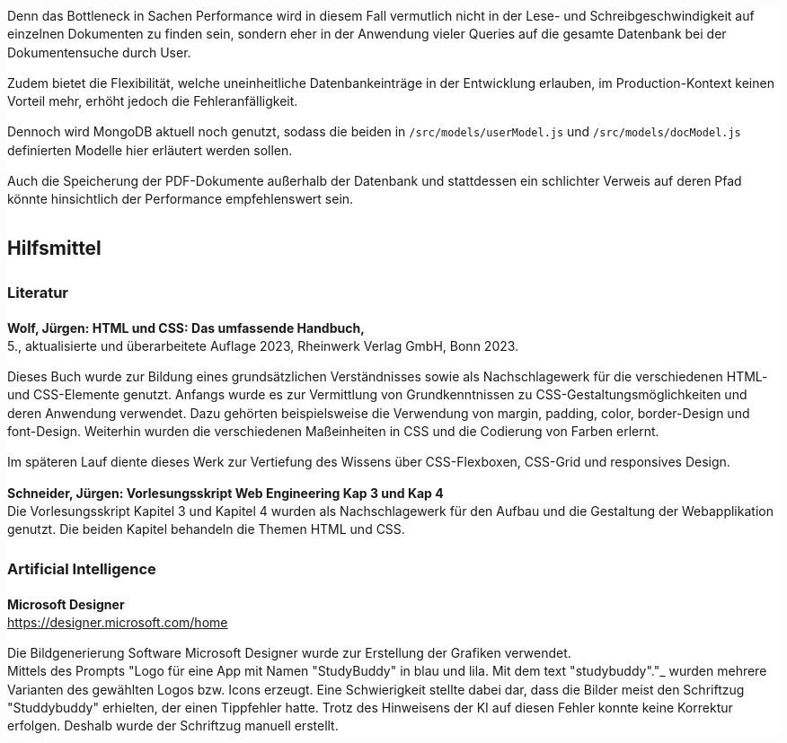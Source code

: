 Denn das Bottleneck in Sachen Performance wird in diesem Fall vermutlich nicht in der Lese- und Schreibgeschwindigkeit auf einzelnen Dokumenten zu finden sein, sondern eher in der Anwendung vieler Queries auf die gesamte Datenbank bei der Dokumentensuche durch User.

Zudem bietet die Flexibilität, welche uneinheitliche Datenbankeinträge in der Entwicklung erlauben, im Production-Kontext keinen Vorteil mehr, erhöht jedoch die Fehleranfälligkeit.

Dennoch wird MongoDB aktuell noch genutzt, sodass die beiden in `/src/models/userModel.js` und `/src/models/docModel.js` definierten Modelle hier erläutert werden sollen.

Auch die Speicherung der PDF-Dokumente außerhalb der Datenbank und stattdessen ein schlichter Verweis auf deren Pfad könnte hinsichtlich der Performance empfehlenswert sein.

[^3]: MongoDB, Inc. (2024). 
GridFS for Self-Managed Deployments. 
[MongoDB Manual](https://www.mongodb.com/docs/manual/core/gridfs/).


## Hilfsmittel

### Literatur

**Wolf, Jürgen: HTML und CSS: Das umfassende Handbuch,**  
5., aktualisierte und überarbeitete Auflage 2023, Rheinwerk Verlag GmbH, Bonn 2023.

Dieses Buch wurde zur Bildung eines grundsätzlichen Verständnisses 
sowie als Nachschlagewerk für die verschiedenen HTML- und CSS-Elemente
genutzt.
Anfangs wurde es zur Vermittlung von Grundkenntnissen zu 
CSS-Gestaltungsmöglichkeiten und deren Anwendung verwendet. Dazu 
gehörten beispielsweise die Verwendung von margin, padding, color, 
border-Design und font-Design. Weiterhin wurden die verschiedenen 
Maßeinheiten in CSS und die Codierung von Farben erlernt. 

Im späteren Lauf diente dieses Werk zur Vertiefung des Wissens über 
CSS-Flexboxen, CSS-Grid und responsives Design.

**Schneider, Jürgen: Vorlesungsskript Web Engineering Kap 3 und Kap 4**  
Die Vorlesungsskript Kapitel 3 und Kapitel 4 wurden als Nachschlagewerk 
für den Aufbau und die Gestaltung der Webapplikation genutzt. Die beiden
Kapitel behandeln die Themen HTML und CSS.


### Artificial Intelligence

**Microsoft Designer**  
https://designer.microsoft.com/home 

Die Bildgenerierung Software Microsoft Designer wurde zur Erstellung der Grafiken verwendet.  
Mittels des Prompts "Logo für eine App mit Namen "StudyBuddy" in blau und 
lila. Mit dem text "studybuddy"."_ wurden mehrere Varianten des gewählten
Logos bzw. Icons erzeugt. Eine Schwierigkeit stellte dabei dar, dass die 
Bilder meist den Schriftzug "Studdybuddy" erhielten, der einen Tippfehler 
hatte. Trotz des Hinweisens der KI auf diesen Fehler konnte keine 
Korrektur erfolgen. 
Deshalb wurde der Schriftzug manuell erstellt.


[^1]: Die PAD-Theorie (Pleasure-Arousal-Dominance-Theorie) aus der Farbpsychologie beschäftigt sich mit der Wirkung von Farben. Pleasure beschreibt, wie angenehm oder unangenehm eine Farbe empfunden wird. Arousal zeigt die physiologische und emotionale Stimulation. Dominance stellt dar, wie stark eine Farbe ein Gefühl von Kontrolle oder Macht vermittelt. 
[^2]: vgl. Valdez, P., & Mehrabian, A. (1994). Effects of color on emotions. Journal of Experimental Psychology: General, 123(4), 394–409